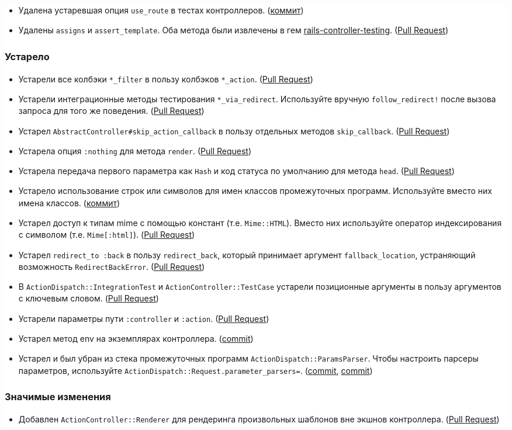 *   Удалена устаревшая опция `use_route` в тестах контроллеров.
    ([коммит](https://github.com/rails/rails/commit/e4cfd353a47369dd32198b0e67b8cbb2f9a1c548))

*   Удалены `assigns` и `assert_template`. Оба метода были извлечены в гем [rails-controller-testing](https://github.com/rails/rails-controller-testing).
    ([Pull Request](https://github.com/rails/rails/pull/20138))

### Устарело

*   Устарели все колбэки `*_filter` в пользу колбэков `*_action`.
    ([Pull Request](https://github.com/rails/rails/pull/18410))

*   Устарели интеграционные методы тестирования `*_via_redirect`. Используйте вручную `follow_redirect!` после вызова запроса для того же поведения.
    ([Pull Request](https://github.com/rails/rails/pull/18693))

*   Устарел `AbstractController#skip_action_callback` в пользу отдельных методов `skip_callback`.
    ([Pull Request](https://github.com/rails/rails/pull/19060))

*   Устарела опция `:nothing` для метода `render`.
    ([Pull Request](https://github.com/rails/rails/pull/20336))

*   Устарела передача первого параметра как `Hash` и код статуса по умолчанию для метода `head`.
    ([Pull Request](https://github.com/rails/rails/pull/20407))

*   Устарело использование строк или символов для имен классов промежуточных программ. Используйте вместо них имена классов.
    ([коммит](https://github.com/rails/rails/commit/83b767ce))

*   Устарел доступ к типам mime с помощью констант (т.е. `Mime::HTML`). Вместо них используйте оператор индексирования с символом (т.е. `Mime[:html]`).
    ([Pull Request](https://github.com/rails/rails/pull/21869))

*   Устарел `redirect_to :back` в пользу `redirect_back`, который принимает аргумент `fallback_location`, устраняющий возможность `RedirectBackError`.
    ([Pull Request](https://github.com/rails/rails/pull/22506))

*   В `ActionDispatch::IntegrationTest` и `ActionController::TestCase` устарели позиционные аргументы в пользу аргументов с ключевым словом. ([Pull Request](https://github.com/rails/rails/pull/18323))

*   Устарели параметры пути `:controller` и `:action`.
    ([Pull Request](https://github.com/rails/rails/pull/23980))

*   Устарел метод env на экземплярах контроллера.
    ([commit](https://github.com/rails/rails/commit/05934d24aff62d66fc62621aa38dae6456e276be))

*   Устарел и был убран из стека промежуточных программ `ActionDispatch::ParamsParser`. Чтобы настроить парсеры параметров, используйте `ActionDispatch::Request.parameter_parsers=`.
    ([commit](https://github.com/rails/rails/commit/38d2bf5fd1f3e014f2397898d371c339baa627b1),
    [commit](https://github.com/rails/rails/commit/5ed38014811d4ce6d6f957510b9153938370173b))

### Значимые изменения

*   Добавлен `ActionController::Renderer` для рендеринга произвольных шаблонов вне экшнов контроллера.
    ([Pull Request](https://github.com/rails/rails/pull/18546))


[railties]:       https://github.com/rails/rails/blob/5-0-stable/railties/CHANGELOG.md
[action-pack]:    https://github.com/rails/rails/blob/5-0-stable/actionpack/CHANGELOG.md
[action-view]:    https://github.com/rails/rails/blob/5-0-stable/actionview/CHANGELOG.md
[action-mailer]:  https://github.com/rails/rails/blob/5-0-stable/actionmailer/CHANGELOG.md
[action-cable]:   https://github.com/rails/rails/blob/5-0-stable/actioncable/CHANGELOG.md
[active-record]:  https://github.com/rails/rails/blob/5-0-stable/activerecord/CHANGELOG.md
[active-model]:   https://github.com/rails/rails/blob/5-0-stable/activemodel/CHANGELOG.md
[active-support]: https://github.com/rails/rails/blob/5-0-stable/activesupport/CHANGELOG.md
[active-job]:     https://github.com/rails/rails/blob/5-0-stable/activejob/CHANGELOG.md